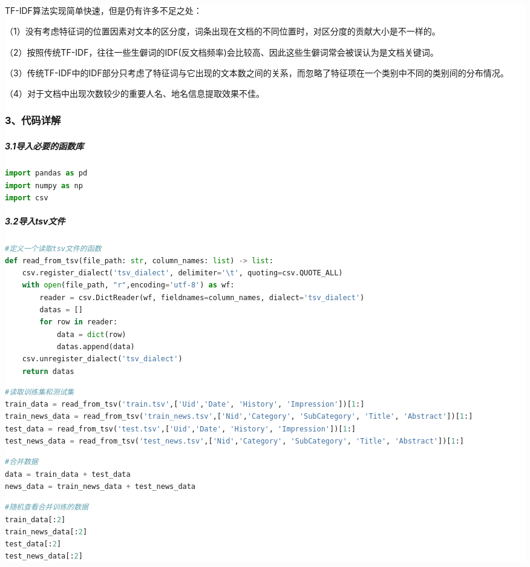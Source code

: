 TF-IDF算法实现简单快速，但是仍有许多不足之处：

（1）没有考虑特征词的位置因素对文本的区分度，词条出现在文档的不同位置时，对区分度的贡献大小是不一样的。

（2）按照传统TF-IDF，往往一些生僻词的IDF(反文档频率)会比较高、因此这些生僻词常会被误认为是文档关键词。

（3）传统TF-IDF中的IDF部分只考虑了特征词与它出现的文本数之间的关系，而忽略了特征项在一个类别中不同的类别间的分布情况。

（4）对于文档中出现次数较少的重要人名、地名信息提取效果不佳。


<div style="page-break-after:always"></div>

### 3、代码详解

##### 3.1导入必要的函数库

```python
import pandas as pd
import numpy as np
import csv
```

##### 3.2导入tsv文件

```python
#定义一个读取tsv文件的函数
def read_from_tsv(file_path: str, column_names: list) -> list:
    csv.register_dialect('tsv_dialect', delimiter='\t', quoting=csv.QUOTE_ALL)
    with open(file_path, "r",encoding='utf-8') as wf:
        reader = csv.DictReader(wf, fieldnames=column_names, dialect='tsv_dialect')
        datas = []
        for row in reader:
            data = dict(row)
            datas.append(data)
    csv.unregister_dialect('tsv_dialect')
    return datas
```

```python
#读取训练集和测试集
train_data = read_from_tsv('train.tsv',['Uid','Date', 'History', 'Impression'])[1:]
train_news_data = read_from_tsv('train_news.tsv',['Nid','Category', 'SubCategory', 'Title', 'Abstract'])[1:]
test_data = read_from_tsv('test.tsv',['Uid','Date', 'History', 'Impression'])[1:]
test_news_data = read_from_tsv('test_news.tsv',['Nid','Category', 'SubCategory', 'Title', 'Abstract'])[1:]
```

```python
#合并数据
data = train_data + test_data
news_data = train_news_data + test_news_data
```

```python
#随机查看合并训练的数据
train_data[:2]
train_news_data[:2]
test_data[:2]
test_news_data[:2]
```
